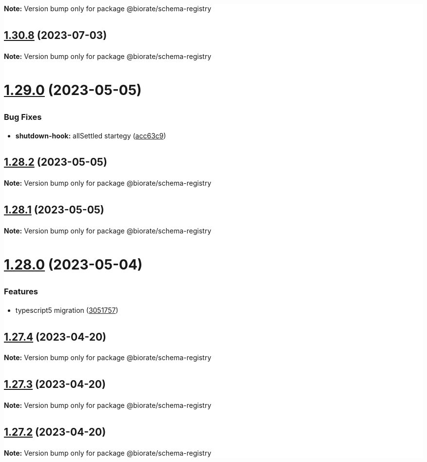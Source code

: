 **Note:** Version bump only for package @biorate/schema-registry

## [1.30.8](https://github.com/biorate/core/compare/v1.30.7...v1.30.8) (2023-07-03)

**Note:** Version bump only for package @biorate/schema-registry

# [1.29.0](https://github.com/biorate/core/compare/v1.28.2...v1.29.0) (2023-05-05)

### Bug Fixes

- **shutdown-hook:** allSettled startegy ([acc63c9](https://github.com/biorate/core/commit/acc63c9758ea8af95ded947184379b741837d1de))

## [1.28.2](https://github.com/biorate/core/compare/v1.28.1...v1.28.2) (2023-05-05)

**Note:** Version bump only for package @biorate/schema-registry

## [1.28.1](https://github.com/biorate/core/compare/v1.28.0...v1.28.1) (2023-05-05)

**Note:** Version bump only for package @biorate/schema-registry

# [1.28.0](https://github.com/biorate/core/compare/v1.27.7...v1.28.0) (2023-05-04)

### Features

- typescript5 migration ([3051757](https://github.com/biorate/core/commit/3051757e45d6895394b655a22066773f0cc30a9a))

## [1.27.4](https://github.com/biorate/core/compare/v1.27.3...v1.27.4) (2023-04-20)

**Note:** Version bump only for package @biorate/schema-registry

## [1.27.3](https://github.com/biorate/core/compare/v1.27.2...v1.27.3) (2023-04-20)

**Note:** Version bump only for package @biorate/schema-registry

## [1.27.2](https://github.com/biorate/core/compare/v1.27.1...v1.27.2) (2023-04-20)

**Note:** Version bump only for package @biorate/schema-registry
